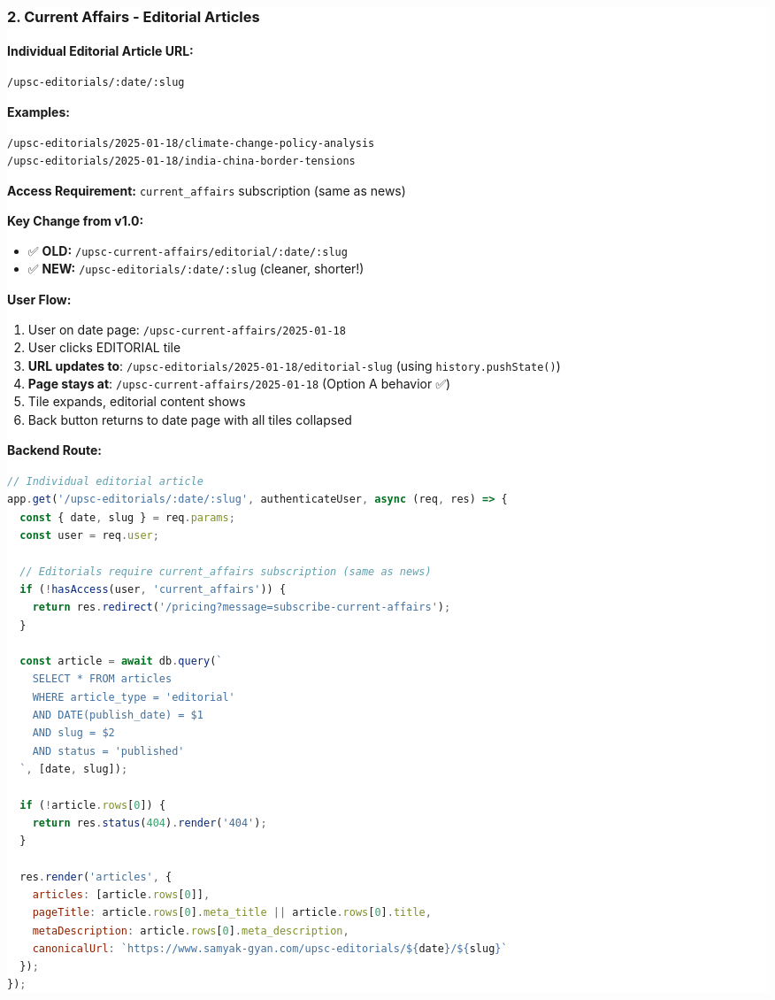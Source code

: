 
### 2. Current Affairs - Editorial Articles

**Individual Editorial Article URL:**
```
/upsc-editorials/:date/:slug
```

**Examples:**
```
/upsc-editorials/2025-01-18/climate-change-policy-analysis
/upsc-editorials/2025-01-18/india-china-border-tensions
```

**Access Requirement:** `current_affairs` subscription (same as news)

**Key Change from v1.0:**
- ✅ **OLD:** `/upsc-current-affairs/editorial/:date/:slug`
- ✅ **NEW:** `/upsc-editorials/:date/:slug` (cleaner, shorter!)

**User Flow:**
1. User on date page: `/upsc-current-affairs/2025-01-18`
2. User clicks EDITORIAL tile
3. **URL updates to**: `/upsc-editorials/2025-01-18/editorial-slug` (using `history.pushState()`)
4. **Page stays at**: `/upsc-current-affairs/2025-01-18` (Option A behavior ✅)
5. Tile expands, editorial content shows
6. Back button returns to date page with all tiles collapsed

**Backend Route:**
```javascript
// Individual editorial article
app.get('/upsc-editorials/:date/:slug', authenticateUser, async (req, res) => {
  const { date, slug } = req.params;
  const user = req.user;

  // Editorials require current_affairs subscription (same as news)
  if (!hasAccess(user, 'current_affairs')) {
    return res.redirect('/pricing?message=subscribe-current-affairs');
  }

  const article = await db.query(`
    SELECT * FROM articles
    WHERE article_type = 'editorial'
    AND DATE(publish_date) = $1
    AND slug = $2
    AND status = 'published'
  `, [date, slug]);

  if (!article.rows[0]) {
    return res.status(404).render('404');
  }

  res.render('articles', {
    articles: [article.rows[0]],
    pageTitle: article.rows[0].meta_title || article.rows[0].title,
    metaDescription: article.rows[0].meta_description,
    canonicalUrl: `https://www.samyak-gyan.com/upsc-editorials/${date}/${slug}`
  });
});
```
